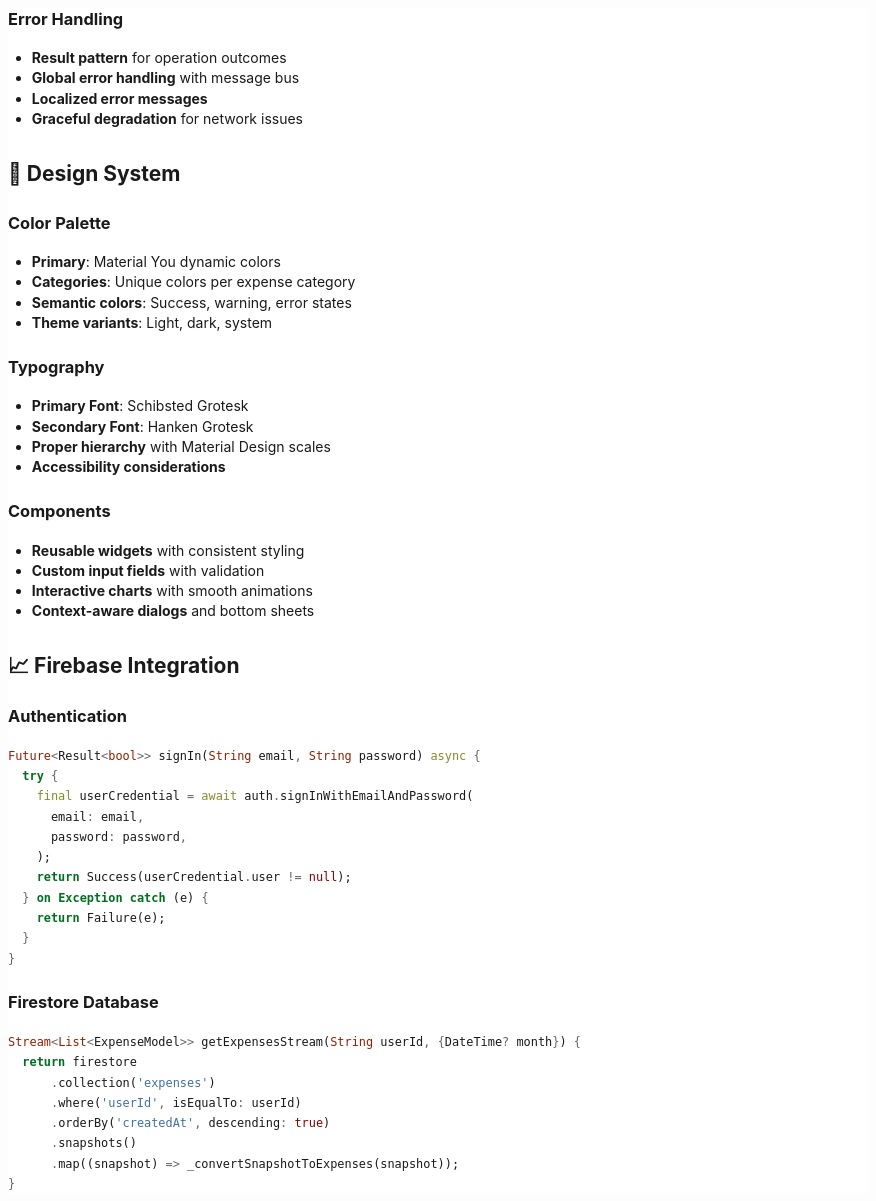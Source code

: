 ### Error Handling
- **Result pattern** for operation outcomes
- **Global error handling** with message bus
- **Localized error messages**
- **Graceful degradation** for network issues

## 🎨 Design System

### Color Palette
- **Primary**: Material You dynamic colors
- **Categories**: Unique colors per expense category
- **Semantic colors**: Success, warning, error states
- **Theme variants**: Light, dark, system

### Typography
- **Primary Font**: Schibsted Grotesk
- **Secondary Font**: Hanken Grotesk
- **Proper hierarchy** with Material Design scales
- **Accessibility considerations**

### Components
- **Reusable widgets** with consistent styling
- **Custom input fields** with validation
- **Interactive charts** with smooth animations
- **Context-aware dialogs** and bottom sheets

## 📈 Firebase Integration

### Authentication
```dart
Future<Result<bool>> signIn(String email, String password) async {
  try {
    final userCredential = await auth.signInWithEmailAndPassword(
      email: email,
      password: password,
    );
    return Success(userCredential.user != null);
  } on Exception catch (e) {
    return Failure(e);
  }
}
```

### Firestore Database
```dart
Stream<List<ExpenseModel>> getExpensesStream(String userId, {DateTime? month}) {
  return firestore
      .collection('expenses')
      .where('userId', isEqualTo: userId)
      .orderBy('createdAt', descending: true)
      .snapshots()
      .map((snapshot) => _convertSnapshotToExpenses(snapshot));
}
```
